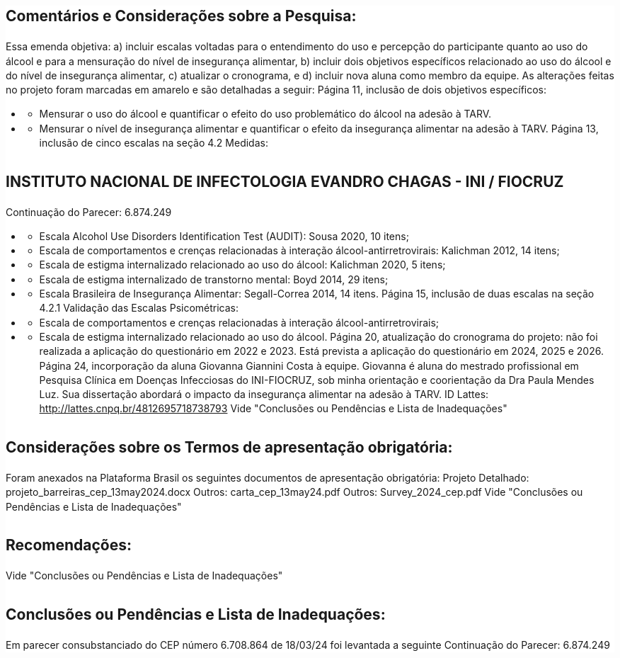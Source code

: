 ## Comentários e Considerações sobre a Pesquisa:
Essa emenda objetiva: a) incluir escalas voltadas para o entendimento do uso e percepção do participante quanto ao uso do álcool e para a mensuração do nível de insegurança alimentar, b) incluir dois objetivos específicos relacionado ao uso do álcool e do nível de insegurança alimentar, c) atualizar o cronograma, e d) incluir nova aluna como membro da equipe. As alterações feitas no projeto foram marcadas em amarelo e são detalhadas a seguir:
Página 11, inclusão de dois objetivos específicos:
- - Mensurar o uso do álcool e quantificar o efeito do uso problemático do álcool na adesão à TARV.
- - Mensurar o nível de insegurança alimentar e quantificar o efeito da insegurança alimentar na adesão à TARV.
Página 13, inclusão de cinco escalas na seção 4.2 Medidas:

## INSTITUTO NACIONAL DE INFECTOLOGIA EVANDRO CHAGAS - INI / FIOCRUZ

Continuação do Parecer: 6.874.249
- - Escala Alcohol Use Disorders Identification Test (AUDIT): Sousa 2020, 10 itens;
- - Escala de comportamentos e crenças relacionadas à interação álcool-antirretrovirais: Kalichman 2012, 14 itens;
- - Escala de estigma internalizado relacionado ao uso do álcool: Kalichman 2020, 5 itens;
- - Escala de estigma internalizado de transtorno mental: Boyd 2014, 29 itens;
- - Escala Brasileira de Insegurança Alimentar: Segall-Correa 2014, 14 itens.
Página 15, inclusão de duas escalas na seção 4.2.1 Validação das Escalas Psicométricas:
- - Escala de comportamentos e crenças relacionadas à interação álcool-antirretrovirais;
- - Escala de estigma internalizado relacionado ao uso do álcool.
Página 20, atualização do cronograma do projeto: não foi realizada a aplicação do questionário em 2022 e 2023. Está prevista a aplicação do questionário em 2024, 2025 e 2026.
Página 24, incorporação da aluna Giovanna Giannini Costa à equipe. Giovanna é aluna do mestrado profissional em Pesquisa Clínica em Doenças Infecciosas do INI-FIOCRUZ, sob minha orientação e coorientação da Dra Paula Mendes Luz. Sua dissertação abordará o impacto da insegurança alimentar na adesão à TARV. ID Lattes: http://lattes.cnpq.br/4812695718738793
Vide "Conclusões ou Pendências e Lista de Inadequações"

## Considerações sobre os Termos de apresentação obrigatória:
Foram anexados na Plataforma Brasil os seguintes documentos de apresentação obrigatória:
Projeto Detalhado: projeto\_barreiras\_cep\_13may2024.docx
Outros: carta\_cep\_13may24.pdf
Outros: Survey\_2024\_cep.pdf
Vide "Conclusões ou Pendências e Lista de Inadequações"

## Recomendações:
Vide "Conclusões ou Pendências e Lista de Inadequações"

## Conclusões ou Pendências e Lista de Inadequações:
Em parecer consubstanciado do CEP número 6.708.864 de 18/03/24 foi levantada a seguinte
Continuação do Parecer: 6.874.249
